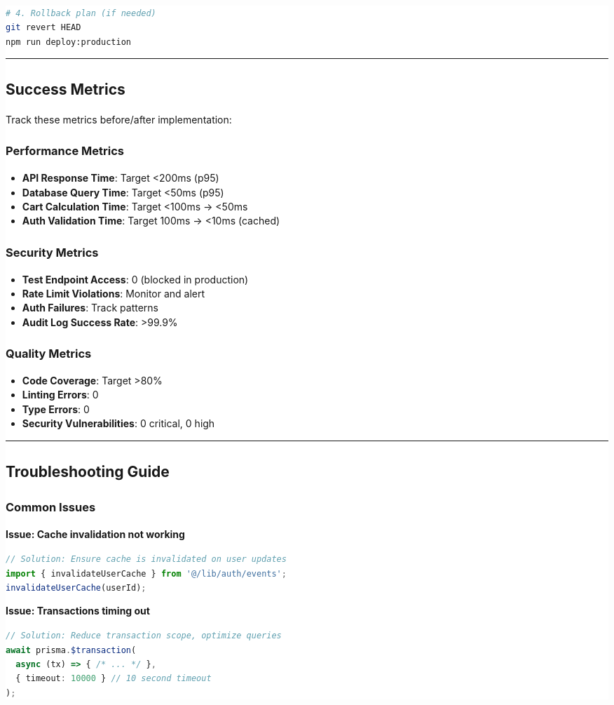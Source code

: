 ```bash
# 4. Rollback plan (if needed)
git revert HEAD
npm run deploy:production
```

---

## Success Metrics

Track these metrics before/after implementation:

### Performance Metrics
- **API Response Time**: Target <200ms (p95)
- **Database Query Time**: Target <50ms (p95)
- **Cart Calculation Time**: Target <100ms → <50ms
- **Auth Validation Time**: Target 100ms → <10ms (cached)

### Security Metrics
- **Test Endpoint Access**: 0 (blocked in production)
- **Rate Limit Violations**: Monitor and alert
- **Auth Failures**: Track patterns
- **Audit Log Success Rate**: >99.9%

### Quality Metrics
- **Code Coverage**: Target >80%
- **Linting Errors**: 0
- **Type Errors**: 0
- **Security Vulnerabilities**: 0 critical, 0 high

---

## Troubleshooting Guide

### Common Issues

**Issue: Cache invalidation not working**
```typescript
// Solution: Ensure cache is invalidated on user updates
import { invalidateUserCache } from '@/lib/auth/events';
invalidateUserCache(userId);
```

**Issue: Transactions timing out**
```typescript
// Solution: Reduce transaction scope, optimize queries
await prisma.$transaction(
  async (tx) => { /* ... */ },
  { timeout: 10000 } // 10 second timeout
);
```
